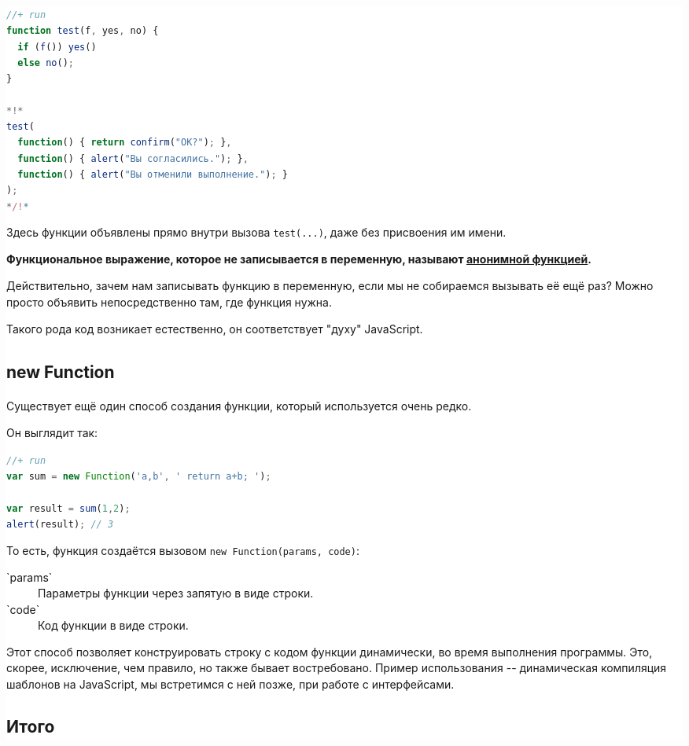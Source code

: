 ```js
//+ run
function test(f, yes, no) {
  if (f()) yes()
  else no();
}

*!*
test(
  function() { return confirm("OK?"); }, 
  function() { alert("Вы согласились."); },
  function() { alert("Вы отменили выполнение."); }
);
*/!*
```

Здесь функции объявлены прямо внутри вызова `test(...)`, даже без присвоения им имени. 

**Функциональное выражение, которое не записывается в переменную, называют [анонимной функцией](http://ru.wikipedia.org/wiki/%D0%90%D0%BD%D0%BE%D0%BD%D0%B8%D0%BC%D0%BD%D0%B0%D1%8F_%D1%84%D1%83%D0%BD%D0%BA%D1%86%D0%B8%D1%8F).**

Действительно, зачем нам записывать функцию в переменную, если мы не собираемся вызывать её ещё раз? Можно просто объявить непосредственно там, где функция нужна.

Такого рода код возникает естественно, он соответствует "духу" JavaScript.

## new Function

Существует ещё один способ создания функции, который используется очень редко. 

Он выглядит так:

```js
//+ run
var sum = new Function('a,b', ' return a+b; ');

var result = sum(1,2);
alert(result); // 3
```

То есть, функция создаётся вызовом `new Function(params, code)`:
<dl>
<dt>`params`</dt>
<dd>Параметры функции через запятую в виде строки.</dd>
<dt>`code`</dt>
<dd>Код функции в виде строки.</dd>
</dl>

Этот способ позволяет конструировать строку с кодом функции динамически, во время выполнения программы. Это, скорее, исключение, чем правило, но также бывает востребовано. Пример использования -- динамическая компиляция шаблонов на JavaScript, мы встретимся с ней позже, при работе с интерфейсами.

## Итого
